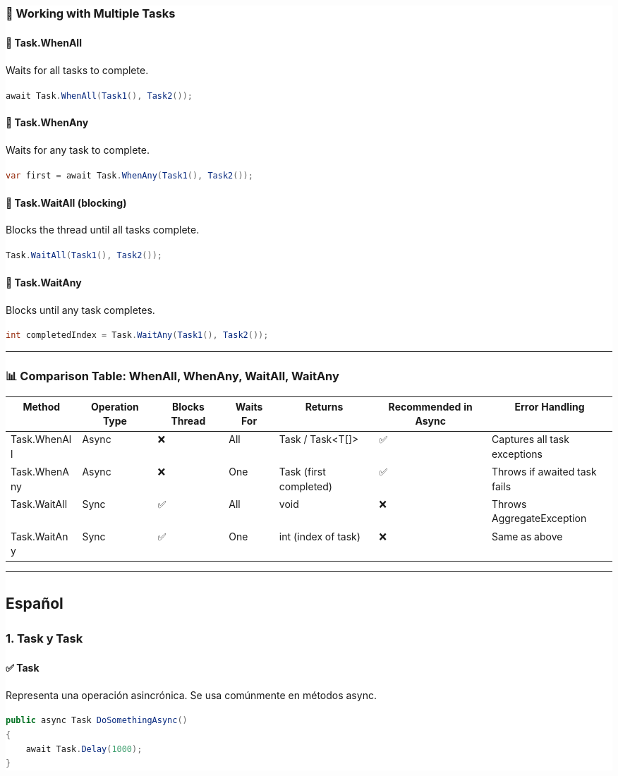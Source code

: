 
### 🧩 Working with Multiple Tasks

#### 🔹 Task.WhenAll
Waits for all tasks to complete.

```csharp
await Task.WhenAll(Task1(), Task2());
```

#### 🔹 Task.WhenAny
Waits for any task to complete.

```csharp
var first = await Task.WhenAny(Task1(), Task2());
```

#### 🔹 Task.WaitAll (blocking)
Blocks the thread until all tasks complete.

```csharp
Task.WaitAll(Task1(), Task2());
```

#### 🔹 Task.WaitAny
Blocks until any task completes.

```csharp
int completedIndex = Task.WaitAny(Task1(), Task2());
```

---

### 📊 Comparison Table: WhenAll, WhenAny, WaitAll, WaitAny

| Method         | Operation Type | Blocks Thread | Waits For | Returns                    | Recommended in Async | Error Handling                     |
|----------------|----------------|----------------|-----------|-----------------------------|----------------------|-------------------------------------|
| Task.WhenAll   | Async          | ❌             | All       | Task / Task<T[]>            | ✅                   | Captures all task exceptions        |
| Task.WhenAny   | Async          | ❌             | One       | Task (first completed)      | ✅                   | Throws if awaited task fails        |
| Task.WaitAll   | Sync           | ✅             | All       | void                        | ❌                   | Throws AggregateException           |
| Task.WaitAny   | Sync           | ✅             | One       | int (index of task)         | ❌                   | Same as above                       |

---

## Español

### 1. Task y Task<T>

#### ✅ Task
Representa una operación asincrónica. Se usa comúnmente en métodos async.

```csharp
public async Task DoSomethingAsync()
{
    await Task.Delay(1000);
}
```
